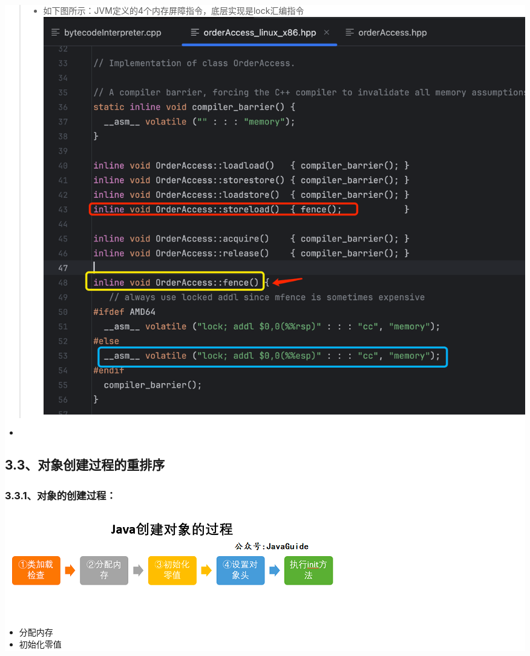 > - 如下图所示：JVM定义的4个内存屏障指令，底层实现是lock汇编指令 ![OrderAccess_linux_x86](2020-04-21-java-虚拟机规范-volatile/OrderAccess_linux_x86.png)

- 



## 3.3、对象创建过程的重排序

### 3.3.1、对象的创建过程：
![对象创建过程](2020-04-21-java-虚拟机规范-volatile/对象创建过程.png)
- 分配内存
- 初始化零值
